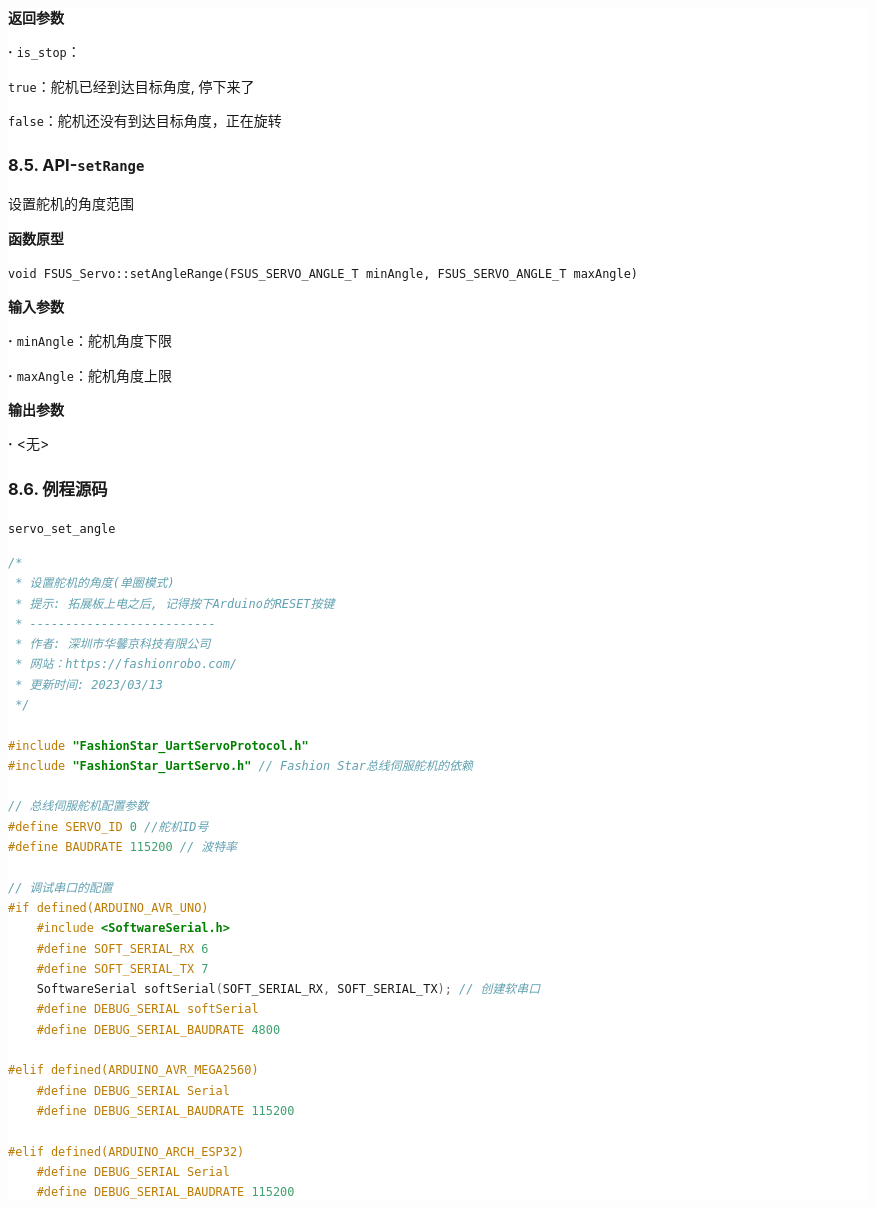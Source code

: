 **返回参数**

**·** `is_stop`：

 `true`：舵机已经到达目标角度, 停下来了

 `false`：舵机还没有到达目标角度，正在旋转

### 8.5. API-`setRange`

设置舵机的角度范围

**函数原型**



```
void FSUS_Servo::setAngleRange(FSUS_SERVO_ANGLE_T minAngle, FSUS_SERVO_ANGLE_T maxAngle)
```

**输入参数**

**·** `minAngle`：舵机角度下限

**·** `maxAngle`：舵机角度上限

**输出参数**

**·** <无>

### 8.6. 例程源码

```
servo_set_angle
```



```c
/* 
 * 设置舵机的角度(单圈模式)
 * 提示: 拓展板上电之后, 记得按下Arduino的RESET按键
 * --------------------------
 * 作者: 深圳市华馨京科技有限公司
 * 网站：https://fashionrobo.com/
 * 更新时间: 2023/03/13
 */

#include "FashionStar_UartServoProtocol.h"
#include "FashionStar_UartServo.h" // Fashion Star总线伺服舵机的依赖

// 总线伺服舵机配置参数
#define SERVO_ID 0 //舵机ID号
#define BAUDRATE 115200 // 波特率

// 调试串口的配置
#if defined(ARDUINO_AVR_UNO)
    #include <SoftwareSerial.h>
    #define SOFT_SERIAL_RX 6 
    #define SOFT_SERIAL_TX 7
    SoftwareSerial softSerial(SOFT_SERIAL_RX, SOFT_SERIAL_TX); // 创建软串口
    #define DEBUG_SERIAL softSerial
    #define DEBUG_SERIAL_BAUDRATE 4800

#elif defined(ARDUINO_AVR_MEGA2560)
    #define DEBUG_SERIAL Serial
    #define DEBUG_SERIAL_BAUDRATE 115200

#elif defined(ARDUINO_ARCH_ESP32)
    #define DEBUG_SERIAL Serial
    #define DEBUG_SERIAL_BAUDRATE 115200

```